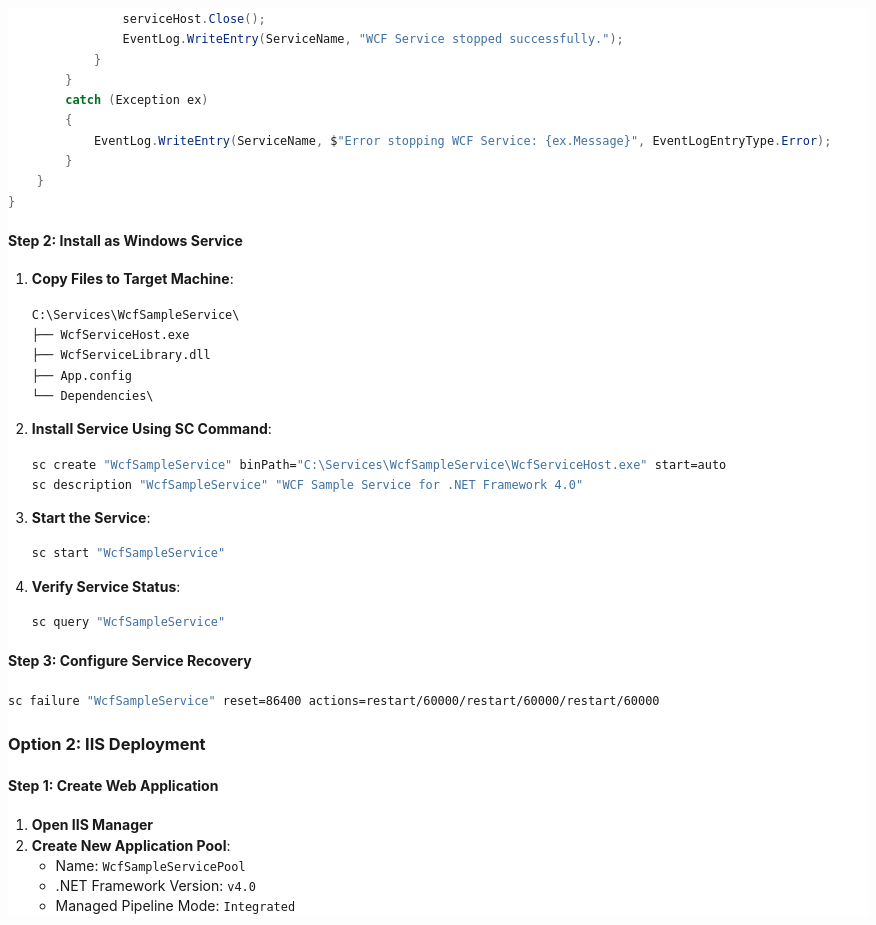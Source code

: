    ```csharp
                   serviceHost.Close();
                   EventLog.WriteEntry(ServiceName, "WCF Service stopped successfully.");
               }
           }
           catch (Exception ex)
           {
               EventLog.WriteEntry(ServiceName, $"Error stopping WCF Service: {ex.Message}", EventLogEntryType.Error);
           }
       }
   }
   ```

#### Step 2: Install as Windows Service
1. **Copy Files to Target Machine**:
   ```
   C:\Services\WcfSampleService\
   ├── WcfServiceHost.exe
   ├── WcfServiceLibrary.dll
   ├── App.config
   └── Dependencies\
   ```

2. **Install Service Using SC Command**:
   ```bash
   sc create "WcfSampleService" binPath="C:\Services\WcfSampleService\WcfServiceHost.exe" start=auto
   sc description "WcfSampleService" "WCF Sample Service for .NET Framework 4.0"
   ```

3. **Start the Service**:
   ```bash
   sc start "WcfSampleService"
   ```

4. **Verify Service Status**:
   ```bash
   sc query "WcfSampleService"
   ```

#### Step 3: Configure Service Recovery
```bash
sc failure "WcfSampleService" reset=86400 actions=restart/60000/restart/60000/restart/60000
```

### Option 2: IIS Deployment

#### Step 1: Create Web Application
1. **Open IIS Manager**
2. **Create New Application Pool**:
   - Name: `WcfSampleServicePool`
   - .NET Framework Version: `v4.0`
   - Managed Pipeline Mode: `Integrated`
